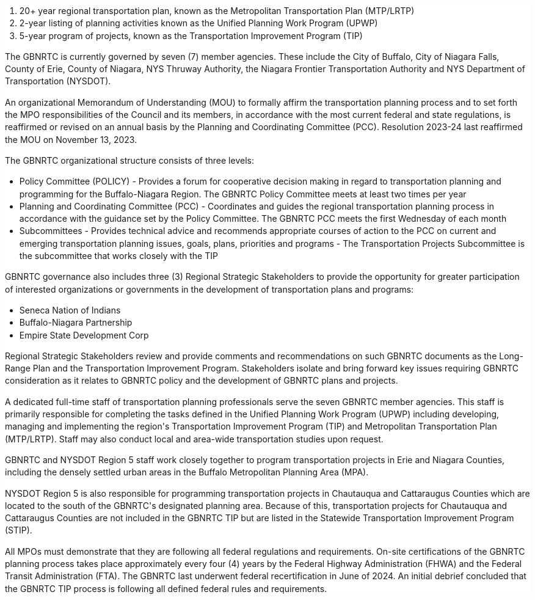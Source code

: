 1. 20+ year regional transportation plan, known as the Metropolitan Transportation Plan (MTP/LRTP)
2. 2-year listing of planning activities known as the Unified Planning Work Program (UPWP)
3. 5-year program of projects, known as the Transportation Improvement Program (TIP)

The GBNRTC is currently governed by seven (7) member agencies. These include the City of Buffalo, City of Niagara Falls, County of Erie, County of Niagara, NYS Thruway Authority, the Niagara Frontier Transportation Authority and NYS Department of Transportation (NYSDOT).

An organizational Memorandum of Understanding (MOU) to formally affirm the transportation planning process and to set forth the MPO responsibilities of the Council and its members, in accordance with the most current federal and state regulations, is reaffirmed or revised on an annual basis by the Planning and Coordinating Committee (PCC). Resolution 2023-24 last reaffirmed the MOU on November 13, 2023.

The GBNRTC organizational structure consists of three levels:

- Policy Committee (POLICY) - Provides a forum for cooperative decision making in regard to transportation planning and programming for the Buffalo-Niagara Region. The GBNRTC Policy Committee meets at least two times per year
- Planning and Coordinating Committee (PCC) - Coordinates and guides the regional transportation planning process in accordance with the guidance set by the Policy Committee. The GBNRTC PCC meets the first Wednesday of each month
- Subcommittees - Provides technical advice and recommends appropriate courses of action to the PCC on current and emerging transportation planning issues, goals, plans, priorities and programs - The Transportation Projects Subcommittee is the subcommittee that works closely with the TIP

GBNRTC governance also includes three (3) Regional Strategic Stakeholders to provide the opportunity for greater participation of interested organizations or governments in the development of transportation plans and programs:

- Seneca Nation of Indians
- Buffalo-Niagara Partnership
- Empire State Development Corp

Regional Strategic Stakeholders review and provide comments and recommendations on such GBNRTC documents as the Long-Range Plan and the Transportation Improvement Program. Stakeholders isolate and bring forward key issues requiring GBNRTC consideration as it relates to GBNRTC policy and the development of GBNRTC plans and projects.

A dedicated full-time staff of transportation planning professionals serve the seven GBNRTC member agencies. This staff is primarily responsible for completing the tasks defined in the Unified Planning Work Program (UPWP) including developing, managing and implementing the region's Transportation Improvement Program (TIP) and Metropolitan Transportation Plan (MTP/LRTP). Staff may also conduct local and area-wide transportation studies upon request.

GBNRTC and NYSDOT Region 5 staff work closely together to program transportation projects in Erie and Niagara Counties, including the densely settled urban areas in the Buffalo Metropolitan Planning Area (MPA).

NYSDOT Region 5 is also responsible for programming transportation projects in Chautauqua and Cattaraugus Counties which are located to the south of the GBNRTC's designated planning area. Because of this, transportation projects for Chautauqua and Cattaraugus Counties are not included in the GBNRTC TIP but are listed in the Statewide Transportation Improvement Program (STIP).

All MPOs must demonstrate that they are following all federal regulations and requirements. On-site certifications of the GBNRTC planning process takes place approximately every four (4) years by the Federal Highway Administration (FHWA) and the Federal Transit Administration (FTA). The GBNRTC last underwent federal recertification in June of 2024.  An initial debrief concluded that the GBNRTC TIP process is following all defined federal rules and requirements.
